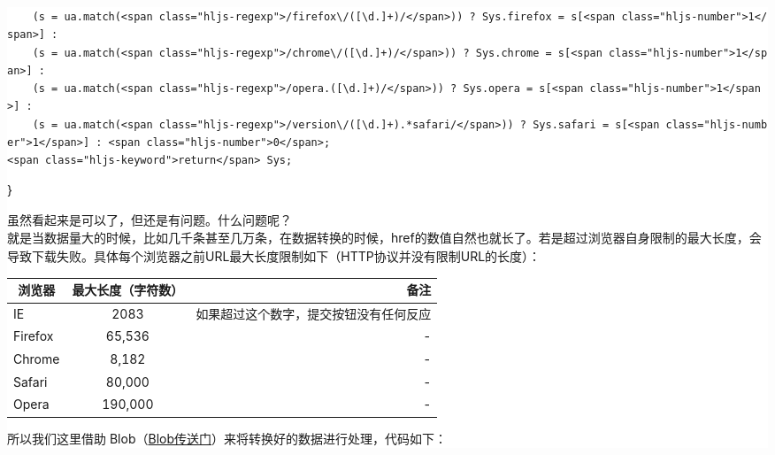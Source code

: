         (s = ua.match(<span class="hljs-regexp">/firefox\/([\d.]+)/</span>)) ? Sys.firefox = s[<span class="hljs-number">1</span>] :
        (s = ua.match(<span class="hljs-regexp">/chrome\/([\d.]+)/</span>)) ? Sys.chrome = s[<span class="hljs-number">1</span>] :
        (s = ua.match(<span class="hljs-regexp">/opera.([\d.]+)/</span>)) ? Sys.opera = s[<span class="hljs-number">1</span>] :
        (s = ua.match(<span class="hljs-regexp">/version\/([\d.]+).*safari/</span>)) ? Sys.safari = s[<span class="hljs-number">1</span>] : <span class="hljs-number">0</span>;
    <span class="hljs-keyword">return</span> Sys;
  }</code></pre>
<p>虽然看起来是可以了，但还是有问题。什么问题呢？<br>就是当数据量大的时候，比如几千条甚至几万条，在数据转换的时候，href的数值自然也就长了。若是超过浏览器自身限制的最大长度，会导致下载失败。具体每个浏览器之前URL最大长度限制如下（HTTP协议并没有限制URL的长度）：</p>
<table>
<thead><tr>
<th>浏览器</th>
<th align="center">最大长度（字符数）</th>
<th align="right">备注</th>
</tr></thead>
<tbody>
<tr>
<td>IE</td>
<td align="center">2083</td>
<td align="right">如果超过这个数字，提交按钮没有任何反应</td>
</tr>
<tr>
<td>Firefox</td>
<td align="center">65,536</td>
<td align="right">-</td>
</tr>
<tr>
<td>Chrome</td>
<td align="center">8,182</td>
<td align="right">-</td>
</tr>
<tr>
<td>Safari</td>
<td align="center">80,000</td>
<td align="right">-</td>
</tr>
<tr>
<td>Opera</td>
<td align="center">190,000</td>
<td align="right">-</td>
</tr>
</tbody>
</table>
<p>所以我们这里借助 Blob（<a href="https://developer.mozilla.org/zh-CN/docs/Web/API/Blob" rel="nofollow noreferrer" target="_blank">Blob传送门</a>）来将转换好的数据进行处理，代码如下：</p>
<div class="widget-codetool" style="display:none;">
      <div class="widget-codetool--inner">
      <span class="selectCode code-tool" data-toggle="tooltip" data-placement="top" title="" data-original-title="全选"></span>
      <span type="button" class="copyCode code-tool" data-toggle="tooltip" data-placement="top" data-clipboard-text="getDownloadUrl: function(csvData) {
    var _utf = &quot;\uFEFF&quot;; // 为了使Excel以utf-8的编码模式，同时也是解决中文乱码的问题
    if (window.Blob &amp;&amp; window.URL &amp;&amp; window.URL.createObjectURL) {
        var csvData = new Blob([_utf + csvData], {
            type: 'text/csv'
        });
        return URL.createObjectURL(csvData);
    }
    // return 'data:attachment/csv;charset=utf-8,' + _utf + encodeURIComponent(csvData);
  }" title="" data-original-title="复制"></span>